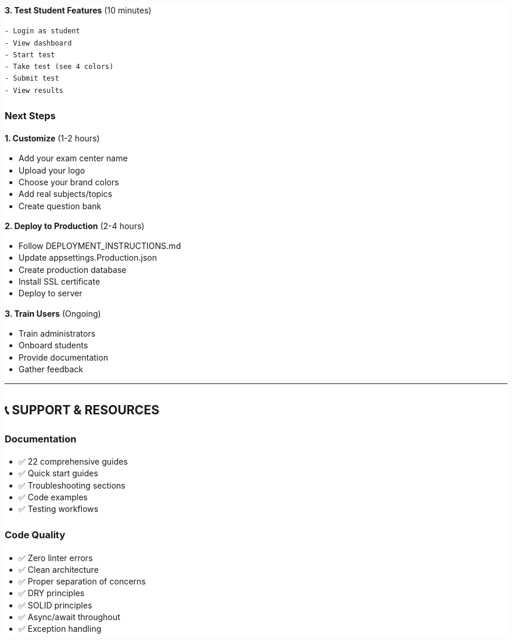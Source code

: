 **3. Test Student Features** (10 minutes)
```
- Login as student
- View dashboard
- Start test
- Take test (see 4 colors)
- Submit test
- View results
```

### **Next Steps**

**1. Customize** (1-2 hours)
- Add your exam center name
- Upload your logo
- Choose your brand colors
- Add real subjects/topics
- Create question bank

**2. Deploy to Production** (2-4 hours)
- Follow DEPLOYMENT_INSTRUCTIONS.md
- Update appsettings.Production.json
- Create production database
- Install SSL certificate
- Deploy to server

**3. Train Users** (Ongoing)
- Train administrators
- Onboard students
- Provide documentation
- Gather feedback

---

## 📞 SUPPORT & RESOURCES

### **Documentation**
- ✅ 22 comprehensive guides
- ✅ Quick start guides
- ✅ Troubleshooting sections
- ✅ Code examples
- ✅ Testing workflows

### **Code Quality**
- ✅ Zero linter errors
- ✅ Clean architecture
- ✅ Proper separation of concerns
- ✅ DRY principles
- ✅ SOLID principles
- ✅ Async/await throughout
- ✅ Exception handling
